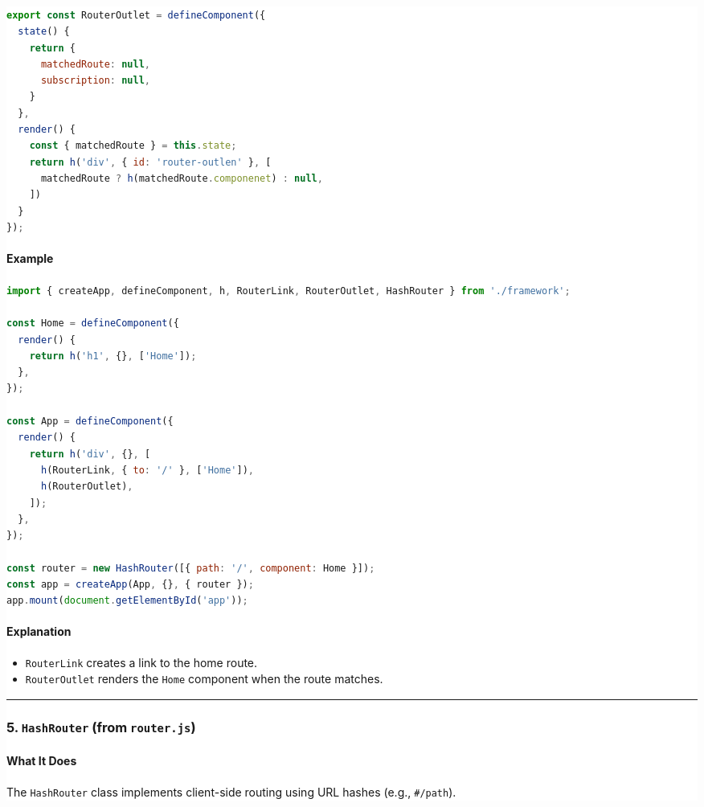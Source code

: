 ```javascript
export const RouterOutlet = defineComponent({
  state() {
    return {
      matchedRoute: null,
      subscription: null,
    }
  },
  render() {
    const { matchedRoute } = this.state;
    return h('div', { id: 'router-outlen' }, [
      matchedRoute ? h(matchedRoute.componenet) : null,
    ])
  }
});
```

#### Example
```javascript
import { createApp, defineComponent, h, RouterLink, RouterOutlet, HashRouter } from './framework';

const Home = defineComponent({
  render() {
    return h('h1', {}, ['Home']);
  },
});

const App = defineComponent({
  render() {
    return h('div', {}, [
      h(RouterLink, { to: '/' }, ['Home']),
      h(RouterOutlet),
    ]);
  },
});

const router = new HashRouter([{ path: '/', component: Home }]);
const app = createApp(App, {}, { router });
app.mount(document.getElementById('app'));
```

#### Explanation
- `RouterLink` creates a link to the home route.
- `RouterOutlet` renders the `Home` component when the route matches.

---

### 5. `HashRouter` (from `router.js`)

#### What It Does
The `HashRouter` class implements client-side routing using URL hashes (e.g., `#/path`).
